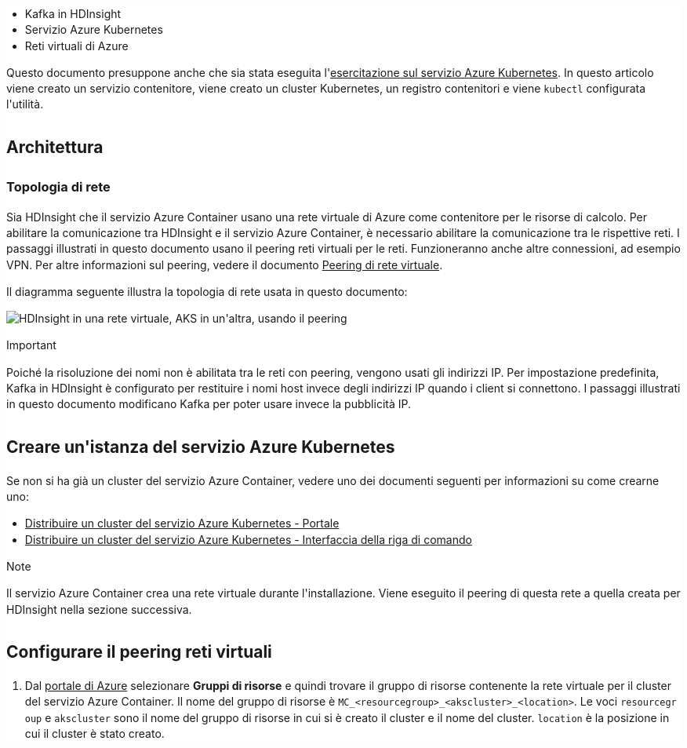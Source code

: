 * Kafka in HDInsight
* Servizio Azure Kubernetes
* Reti virtuali di Azure

Questo documento presuppone anche che sia stata eseguita l'[esercitazione sul servizio Azure Kubernetes](../../aks/tutorial-kubernetes-prepare-app.md). In questo articolo viene creato un servizio contenitore, viene creato un cluster Kubernetes, un registro contenitori e viene `kubectl` configurata l'utilità.

## <a name="architecture"></a>Architettura

### <a name="network-topology"></a>Topologia di rete

Sia HDInsight che il servizio Azure Container usano una rete virtuale di Azure come contenitore per le risorse di calcolo. Per abilitare la comunicazione tra HDInsight e il servizio Azure Container, è necessario abilitare la comunicazione tra le rispettive reti. I passaggi illustrati in questo documento usano il peering reti virtuali per le reti. Funzioneranno anche altre connessioni, ad esempio VPN. Per altre informazioni sul peering, vedere il documento [Peering di rete virtuale](../../virtual-network/virtual-network-peering-overview.md).

Il diagramma seguente illustra la topologia di rete usata in questo documento:

![HDInsight in una rete virtuale, AKS in un'altra, usando il peering](./media/apache-kafka-azure-container-services/kafka-aks-architecture.png)

> [!IMPORTANT]  
> Poiché la risoluzione dei nomi non è abilitata tra le reti con peering, vengono usati gli indirizzi IP. Per impostazione predefinita, Kafka in HDInsight è configurato per restituire i nomi host invece degli indirizzi IP quando i client si connettono. I passaggi illustrati in questo documento modificano Kafka per poter usare invece la pubblicità IP.

## <a name="create-an-azure-kubernetes-service-aks"></a>Creare un'istanza del servizio Azure Kubernetes

Se non si ha già un cluster del servizio Azure Container, vedere uno dei documenti seguenti per informazioni su come crearne uno:

* [Distribuire un cluster del servizio Azure Kubernetes - Portale](../../aks/kubernetes-walkthrough-portal.md)
* [Distribuire un cluster del servizio Azure Kubernetes - Interfaccia della riga di comando](../../aks/kubernetes-walkthrough.md)

> [!NOTE]  
> Il servizio Azure Container crea una rete virtuale durante l'installazione. Viene eseguito il peering di questa rete a quella creata per HDInsight nella sezione successiva.

## <a name="configure-virtual-network-peering"></a>Configurare il peering reti virtuali

1. Dal [portale di Azure](https://portal.azure.com) selezionare __Gruppi di risorse__ e quindi trovare il gruppo di risorse contenente la rete virtuale per il cluster del servizio Azure Container. Il nome del gruppo di risorse è `MC_<resourcegroup>_<akscluster>_<location>`. Le voci `resourcegroup` e `akscluster` sono il nome del gruppo di risorse in cui si è creato il cluster e il nome del cluster. `location` è la posizione in cui il cluster è stato creato.
